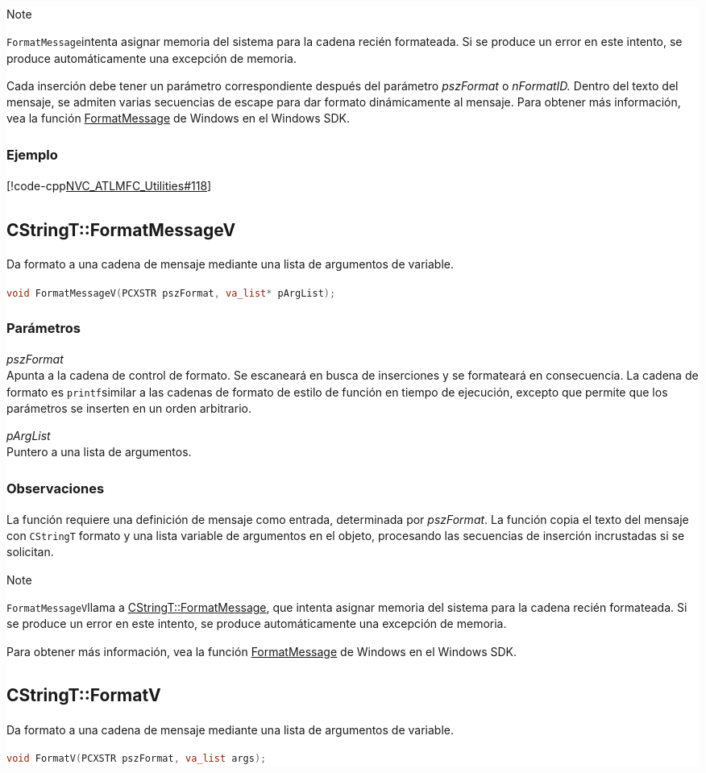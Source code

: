 > [!NOTE]
> `FormatMessage`intenta asignar memoria del sistema para la cadena recién formateada. Si se produce un error en este intento, se produce automáticamente una excepción de memoria.

Cada inserción debe tener un parámetro correspondiente después del parámetro *pszFormat* o *nFormatID.* Dentro del texto del mensaje, se admiten varias secuencias de escape para dar formato dinámicamente al mensaje. Para obtener más información, vea la función [FormatMessage](/windows/win32/api/winbase/nf-winbase-formatmessage) de Windows en el Windows SDK.

### <a name="example"></a>Ejemplo

[!code-cpp[NVC_ATLMFC_Utilities#118](../../atl-mfc-shared/codesnippet/cpp/cstringt-class_13.cpp)]

## <a name="cstringtformatmessagev"></a><a name="formatmessagev"></a>CStringT::FormatMessageV

Da formato a una cadena de mensaje mediante una lista de argumentos de variable.

```cpp
void FormatMessageV(PCXSTR pszFormat, va_list* pArgList);
```

### <a name="parameters"></a>Parámetros

*pszFormat*<br/>
Apunta a la cadena de control de formato. Se escaneará en busca de inserciones y se formateará en consecuencia. La cadena de formato es `printf`similar a las cadenas de formato de estilo de función en tiempo de ejecución, excepto que permite que los parámetros se inserten en un orden arbitrario.

*pArgList*<br/>
Puntero a una lista de argumentos.

### <a name="remarks"></a>Observaciones

La función requiere una definición de mensaje como entrada, determinada por *pszFormat*. La función copia el texto del mensaje con `CStringT` formato y una lista variable de argumentos en el objeto, procesando las secuencias de inserción incrustadas si se solicitan.

> [!NOTE]
> `FormatMessageV`llama a [CStringT::FormatMessage](#formatmessage), que intenta asignar memoria del sistema para la cadena recién formateada. Si se produce un error en este intento, se produce automáticamente una excepción de memoria.

Para obtener más información, vea la función [FormatMessage](/windows/win32/api/winbase/nf-winbase-formatmessage) de Windows en el Windows SDK.

## <a name="cstringtformatv"></a><a name="formatv"></a>CStringT::FormatV

Da formato a una cadena de mensaje mediante una lista de argumentos de variable.

```cpp
void FormatV(PCXSTR pszFormat, va_list args);
```
